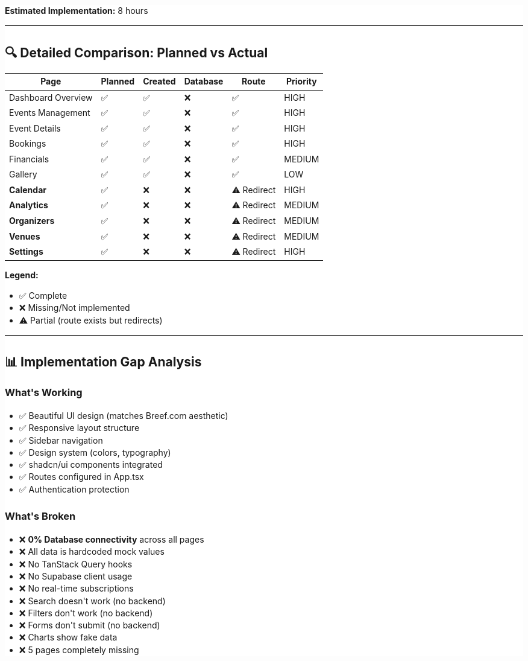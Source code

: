 **Estimated Implementation:** 8 hours

---

## 🔍 Detailed Comparison: Planned vs Actual

| Page | Planned | Created | Database | Route | Priority |
|------|---------|---------|----------|-------|----------|
| Dashboard Overview | ✅ | ✅ | ❌ | ✅ | HIGH |
| Events Management | ✅ | ✅ | ❌ | ✅ | HIGH |
| Event Details | ✅ | ✅ | ❌ | ✅ | HIGH |
| Bookings | ✅ | ✅ | ❌ | ✅ | HIGH |
| Financials | ✅ | ✅ | ❌ | ✅ | MEDIUM |
| Gallery | ✅ | ✅ | ❌ | ✅ | LOW |
| **Calendar** | ✅ | ❌ | ❌ | ⚠️ Redirect | HIGH |
| **Analytics** | ✅ | ❌ | ❌ | ⚠️ Redirect | MEDIUM |
| **Organizers** | ✅ | ❌ | ❌ | ⚠️ Redirect | MEDIUM |
| **Venues** | ✅ | ❌ | ❌ | ⚠️ Redirect | MEDIUM |
| **Settings** | ✅ | ❌ | ❌ | ⚠️ Redirect | HIGH |

**Legend:**
- ✅ Complete
- ❌ Missing/Not implemented
- ⚠️ Partial (route exists but redirects)

---

## 📊 Implementation Gap Analysis

### What's Working
- ✅ Beautiful UI design (matches Breef.com aesthetic)
- ✅ Responsive layout structure
- ✅ Sidebar navigation
- ✅ Design system (colors, typography)
- ✅ shadcn/ui components integrated
- ✅ Routes configured in App.tsx
- ✅ Authentication protection

### What's Broken
- ❌ **0% Database connectivity** across all pages
- ❌ All data is hardcoded mock values
- ❌ No TanStack Query hooks
- ❌ No Supabase client usage
- ❌ No real-time subscriptions
- ❌ Search doesn't work (no backend)
- ❌ Filters don't work (no backend)
- ❌ Forms don't submit (no backend)
- ❌ Charts show fake data
- ❌ 5 pages completely missing
